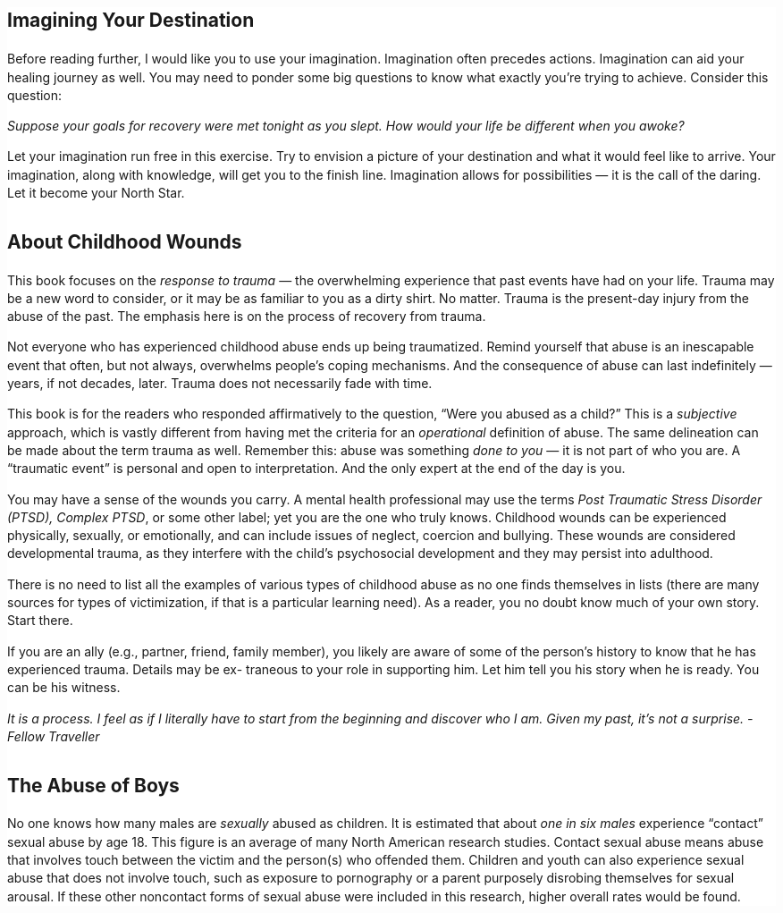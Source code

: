 ## Imagining Your Destination

Before reading further, I would like you to use your imagination. Imagination often precedes actions. Imagination can aid your healing journey as well. You may need to ponder some big questions to know what exactly you’re trying to achieve. Consider this question:

*Suppose your goals for recovery were met tonight as you slept. How would your life be different when you awoke?*

Let your imagination run free in this exercise. Try to envision a picture of your destination and what it would feel like to arrive. Your imagination, along with knowledge, will get you to the finish line. Imagination allows for possibilities — it is the call of the daring. Let it become your North Star.

## About Childhood Wounds

This book focuses on the *response to trauma* — the overwhelming experience that past events have had on your life. Trauma may be a new word to consider, or it may be as familiar to you as a dirty shirt. No matter. Trauma is the present-day injury from the abuse of the past. The emphasis here is on the process of recovery from trauma. 

Not everyone who has experienced childhood abuse ends up being traumatized. Remind yourself that abuse is an inescapable event that often, but not always, overwhelms people’s coping mechanisms. And the consequence of abuse can last indefinitely — years, if not decades, later. Trauma does not necessarily fade with time. 

This book is for the readers who responded affirmatively to the question, “Were you abused as a child?” This is a *subjective* approach, which is vastly different from having met the criteria for an *operational* definition of abuse. The same delineation can be made about the term trauma as well. Remember this: abuse was something *done to you* — it is not part of who you are. A “traumatic event” is personal and open to interpretation. And the only expert at the end of the day is you. 

You may have a sense of the wounds you carry. A mental health professional may use the terms *Post Traumatic Stress Disorder (PTSD), Complex PTSD*, or some other label; yet you are the one who truly knows. Childhood wounds can be experienced physically, sexually, or emotionally, and can include issues of neglect, coercion and bullying. These wounds are considered developmental trauma, as they interfere with the child’s psychosocial development and they may persist into adulthood. 

There is no need to list all the examples of various types of childhood abuse as no one finds themselves in lists (there are many sources for types of victimization, if that is a particular learning need). As a reader, you no doubt know much of your own story. Start there. 

If you are an ally (e.g., partner, friend, family member), you likely are aware of some of the person’s history to know that he has experienced trauma. Details may be ex-  traneous to your role in supporting him. Let him tell you his story when he is ready. You can be his witness.

*It is a process. I feel as if I literally have to start from the beginning and discover who I am. Given my past, it’s not a surprise. - Fellow Traveller*

## The Abuse of Boys

No one knows how many males are *sexually* abused as children. It is estimated that about *one in six males* experience “contact” sexual abuse by age 18. This figure is an average of many North American research studies. Contact sexual abuse means abuse that involves touch between the victim and the person(s) who offended them. Children and youth can also experience sexual abuse that does not involve touch, such as exposure to pornography or a parent purposely disrobing themselves for sexual arousal. If these other noncontact forms of sexual abuse were included in this research, higher overall rates would be found. 
